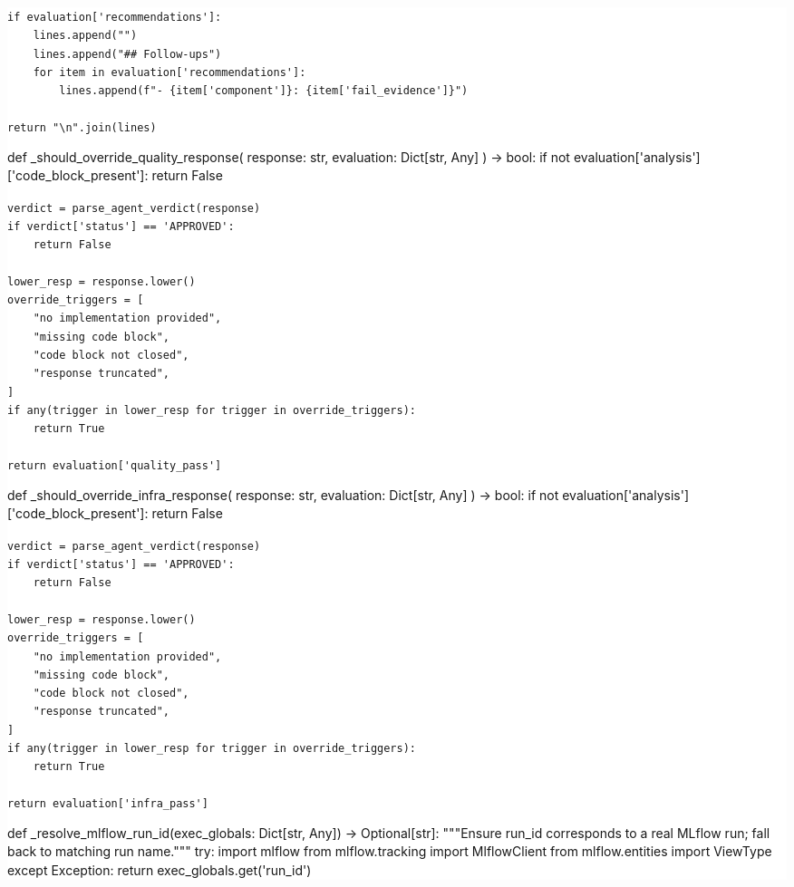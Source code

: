     if evaluation['recommendations']:
        lines.append("")
        lines.append("## Follow-ups")
        for item in evaluation['recommendations']:
            lines.append(f"- {item['component']}: {item['fail_evidence']}")

    return "\n".join(lines)


def _should_override_quality_response(
    response: str, evaluation: Dict[str, Any]
) -> bool:
    if not evaluation['analysis']['code_block_present']:
        return False

    verdict = parse_agent_verdict(response)
    if verdict['status'] == 'APPROVED':
        return False

    lower_resp = response.lower()
    override_triggers = [
        "no implementation provided",
        "missing code block",
        "code block not closed",
        "response truncated",
    ]
    if any(trigger in lower_resp for trigger in override_triggers):
        return True

    return evaluation['quality_pass']


def _should_override_infra_response(
    response: str, evaluation: Dict[str, Any]
) -> bool:
    if not evaluation['analysis']['code_block_present']:
        return False

    verdict = parse_agent_verdict(response)
    if verdict['status'] == 'APPROVED':
        return False

    lower_resp = response.lower()
    override_triggers = [
        "no implementation provided",
        "missing code block",
        "code block not closed",
        "response truncated",
    ]
    if any(trigger in lower_resp for trigger in override_triggers):
        return True

    return evaluation['infra_pass']


def _resolve_mlflow_run_id(exec_globals: Dict[str, Any]) -> Optional[str]:
    """Ensure run_id corresponds to a real MLflow run; fall back to matching run name."""
    try:
        import mlflow
        from mlflow.tracking import MlflowClient
        from mlflow.entities import ViewType
    except Exception:
        return exec_globals.get('run_id')
